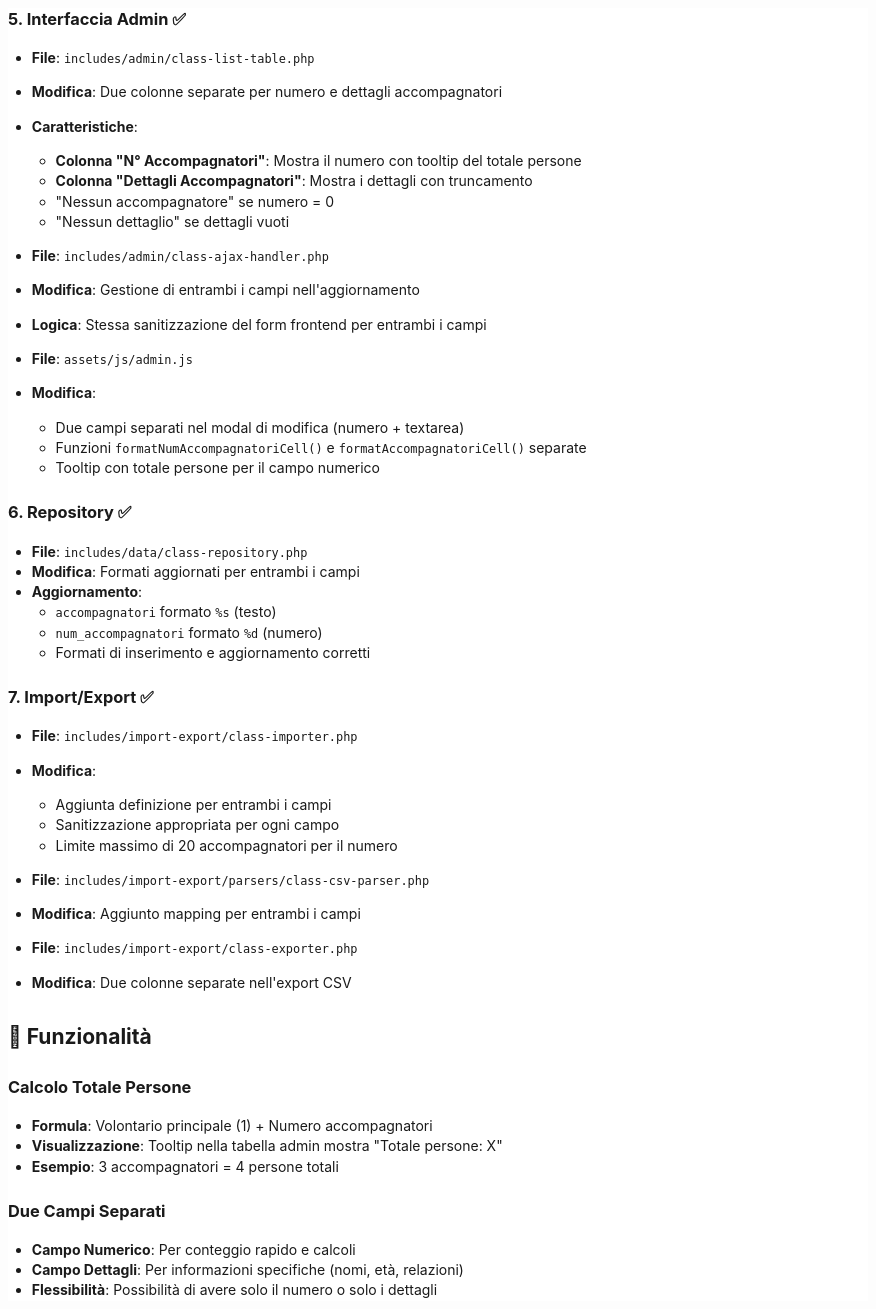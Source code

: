 ### 5. **Interfaccia Admin** ✅
- **File**: `includes/admin/class-list-table.php`
- **Modifica**: Due colonne separate per numero e dettagli accompagnatori
- **Caratteristiche**:
  - **Colonna "N° Accompagnatori"**: Mostra il numero con tooltip del totale persone
  - **Colonna "Dettagli Accompagnatori"**: Mostra i dettagli con truncamento
  - "Nessun accompagnatore" se numero = 0
  - "Nessun dettaglio" se dettagli vuoti

- **File**: `includes/admin/class-ajax-handler.php`
- **Modifica**: Gestione di entrambi i campi nell'aggiornamento
- **Logica**: Stessa sanitizzazione del form frontend per entrambi i campi

- **File**: `assets/js/admin.js`
- **Modifica**: 
  - Due campi separati nel modal di modifica (numero + textarea)
  - Funzioni `formatNumAccompagnatoriCell()` e `formatAccompagnatoriCell()` separate
  - Tooltip con totale persone per il campo numerico

### 6. **Repository** ✅
- **File**: `includes/data/class-repository.php`
- **Modifica**: Formati aggiornati per entrambi i campi
- **Aggiornamento**: 
  - `accompagnatori` formato `%s` (testo)
  - `num_accompagnatori` formato `%d` (numero)
  - Formati di inserimento e aggiornamento corretti

### 7. **Import/Export** ✅
- **File**: `includes/import-export/class-importer.php`
- **Modifica**: 
  - Aggiunta definizione per entrambi i campi
  - Sanitizzazione appropriata per ogni campo
  - Limite massimo di 20 accompagnatori per il numero

- **File**: `includes/import-export/parsers/class-csv-parser.php`
- **Modifica**: Aggiunto mapping per entrambi i campi

- **File**: `includes/import-export/class-exporter.php`
- **Modifica**: Due colonne separate nell'export CSV

## 🎯 Funzionalità

### **Calcolo Totale Persone**
- **Formula**: Volontario principale (1) + Numero accompagnatori
- **Visualizzazione**: Tooltip nella tabella admin mostra "Totale persone: X"
- **Esempio**: 3 accompagnatori = 4 persone totali

### **Due Campi Separati**
- **Campo Numerico**: Per conteggio rapido e calcoli
- **Campo Dettagli**: Per informazioni specifiche (nomi, età, relazioni)
- **Flessibilità**: Possibilità di avere solo il numero o solo i dettagli
